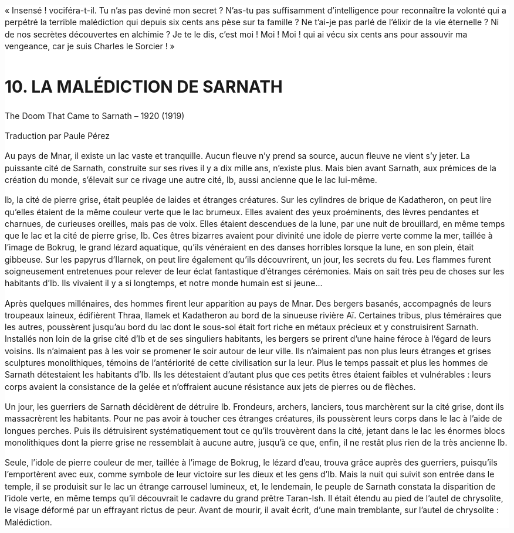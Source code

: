 « Insensé ! vociféra-t-il. Tu n’as pas deviné mon secret ? N’as-tu pas suffisamment d’intelligence pour reconnaître la volonté qui a perpétré la terrible malédiction qui depuis six cents ans pèse sur ta famille ? Ne t’ai-je pas parlé de l’élixir de la vie éternelle ? Ni de nos secrètes découvertes en alchimie ? Je te le dis, c’est moi ! Moi ! Moi ! qui ai vécu six cents ans pour assouvir ma vengeance, car je suis Charles le Sorcier ! »  

# 10. LA MALÉDICTION DE SARNATH

The Doom That Came to Sarnath – 1920 (1919)

Traduction par Paule Pérez

Au pays de Mnar, il existe un lac vaste et tranquille. Aucun fleuve n’y prend sa source, aucun fleuve ne vient s’y jeter. La puissante cité de Sarnath, construite sur ses rives il y a dix mille ans, n’existe plus. Mais bien avant Sarnath, aux prémices de la création du monde, s’élevait sur ce rivage une autre cité, Ib, aussi ancienne que le lac lui-même.

Ib, la cité de pierre grise, était peuplée de laides et étranges créatures. Sur les cylindres de brique de Kadatheron, on peut lire qu’elles étaient de la même couleur verte que le lac brumeux. Elles avaient des yeux proéminents, des lèvres pendantes et charnues, de curieuses oreilles, mais pas de voix. Elles étaient descendues de la lune, par une nuit de brouillard, en même temps que le lac et la cité de pierre grise, Ib. Ces êtres bizarres avaient pour divinité une idole de pierre verte comme la mer, taillée à l’image de Bokrug, le grand lézard aquatique, qu’ils vénéraient en des danses horribles lorsque la lune, en son plein, était gibbeuse. Sur les papyrus d’Ilarnek, on peut lire également qu’ils découvrirent, un jour, les secrets du feu. Les flammes furent soigneusement entretenues pour relever de leur éclat fantastique d’étranges cérémonies. Mais on sait très peu de choses sur les habitants d’Ib. Ils vivaient il y a si longtemps, et notre monde humain est si jeune…

Après quelques millénaires, des hommes firent leur apparition au pays de Mnar. Des bergers basanés, accompagnés de leurs troupeaux laineux, édifièrent Thraa, Ilamek et Kadatheron au bord de la sinueuse rivière Aï. Certaines tribus, plus téméraires que les autres, poussèrent jusqu’au bord du lac dont le sous-sol était fort riche en métaux précieux et y construisirent Sarnath. Installés non loin de la grise cité d’Ib et de ses singuliers habitants, les bergers se prirent d’une haine féroce à l’égard de leurs voisins. Ils n’aimaient pas à les voir se promener le soir autour de leur ville. Ils n’aimaient pas non plus leurs étranges et grises sculptures monolithiques, témoins de l’antériorité de cette civilisation sur la leur. Plus le temps passait et plus les hommes de Sarnath détestaient les habitants d’Ib. Ils les détestaient d’autant plus que ces petits êtres étaient faibles et vulnérables : leurs corps avaient la consistance de la gelée et n’offraient aucune résistance aux jets de pierres ou de flèches.

Un jour, les guerriers de Sarnath décidèrent de détruire Ib. Frondeurs, archers, lanciers, tous marchèrent sur la cité grise, dont ils massacrèrent les habitants. Pour ne pas avoir à toucher ces étranges créatures, ils poussèrent leurs corps dans le lac à l’aide de longues perches. Puis ils détruisirent systématiquement tout ce qu’ils trouvèrent dans la cité, jetant dans le lac les énormes blocs monolithiques dont la pierre grise ne ressemblait à aucune autre, jusqu’à ce que, enfin, il ne restât plus rien de la très ancienne Ib.

Seule, l’idole de pierre couleur de mer, taillée à l’image de Bokrug, le lézard d’eau, trouva grâce auprès des guerriers, puisqu’ils l’emportèrent avec eux, comme symbole de leur victoire sur les dieux et les gens d’Ib. Mais la nuit qui suivit son entrée dans le temple, il se produisit sur le lac un étrange carrousel lumineux, et, le lendemain, le peuple de Sarnath constata la disparition de l’idole verte, en même temps qu’il découvrait le cadavre du grand prêtre Taran-Ish. Il était étendu au pied de l’autel de chrysolite, le visage déformé par un effrayant rictus de peur. Avant de mourir, il avait écrit, d’une main tremblante, sur l’autel de chrysolite : Malédiction.
